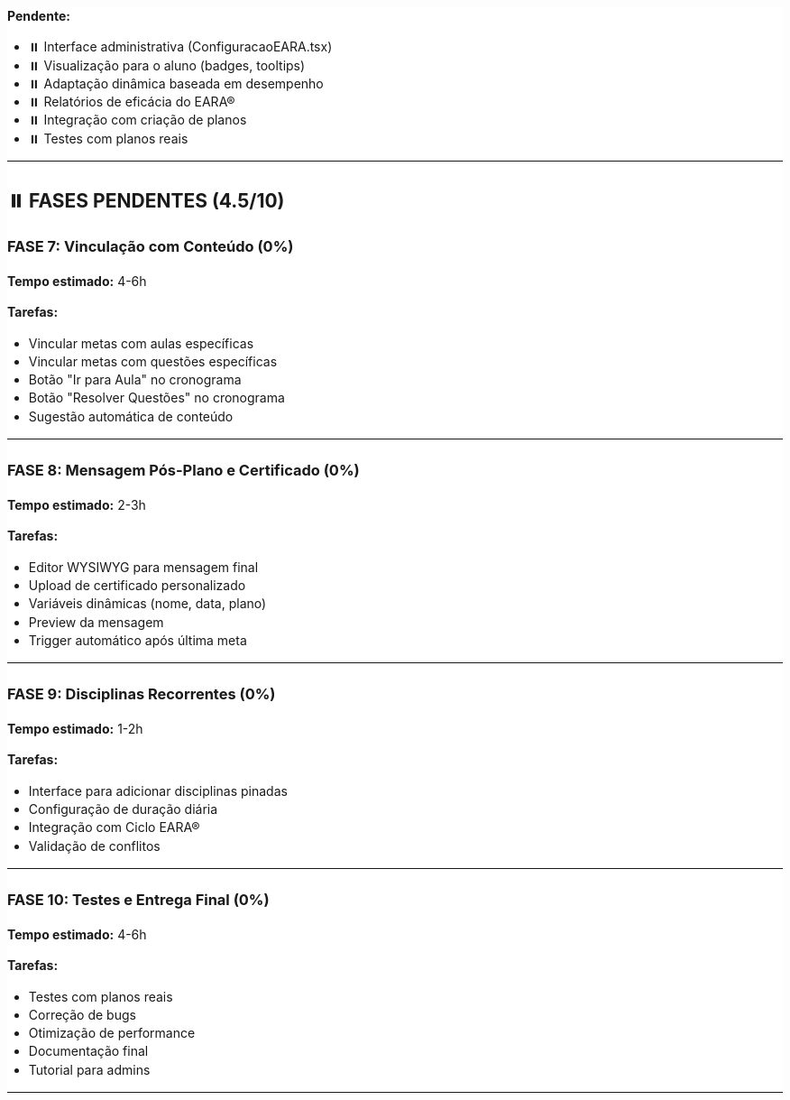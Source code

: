 **Pendente:**
- ⏸️ Interface administrativa (ConfiguracaoEARA.tsx)
- ⏸️ Visualização para o aluno (badges, tooltips)
- ⏸️ Adaptação dinâmica baseada em desempenho
- ⏸️ Relatórios de eficácia do EARA®
- ⏸️ Integração com criação de planos
- ⏸️ Testes com planos reais

---

## ⏸️ FASES PENDENTES (4.5/10)

### FASE 7: Vinculação com Conteúdo (0%)
**Tempo estimado:** 4-6h

**Tarefas:**
- Vincular metas com aulas específicas
- Vincular metas com questões específicas
- Botão "Ir para Aula" no cronograma
- Botão "Resolver Questões" no cronograma
- Sugestão automática de conteúdo

---

### FASE 8: Mensagem Pós-Plano e Certificado (0%)
**Tempo estimado:** 2-3h

**Tarefas:**
- Editor WYSIWYG para mensagem final
- Upload de certificado personalizado
- Variáveis dinâmicas (nome, data, plano)
- Preview da mensagem
- Trigger automático após última meta

---

### FASE 9: Disciplinas Recorrentes (0%)
**Tempo estimado:** 1-2h

**Tarefas:**
- Interface para adicionar disciplinas pinadas
- Configuração de duração diária
- Integração com Ciclo EARA®
- Validação de conflitos

---

### FASE 10: Testes e Entrega Final (0%)
**Tempo estimado:** 4-6h

**Tarefas:**
- Testes com planos reais
- Correção de bugs
- Otimização de performance
- Documentação final
- Tutorial para admins

---